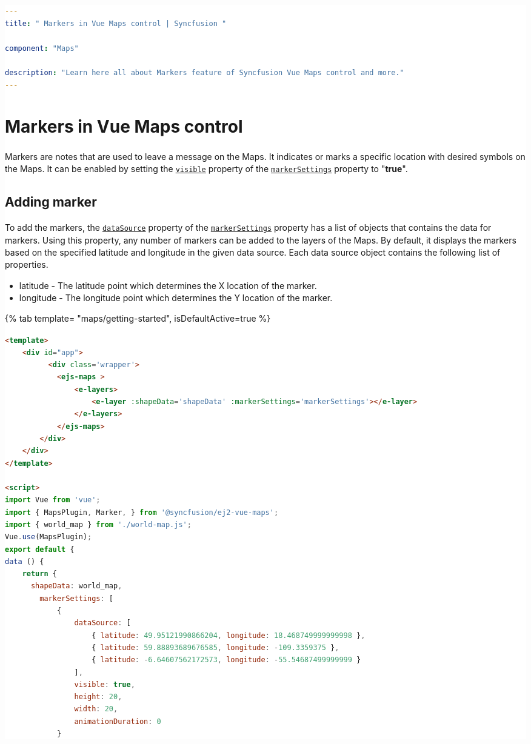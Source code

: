 ```yaml
---
title: " Markers in Vue Maps control | Syncfusion "

component: "Maps"

description: "Learn here all about Markers feature of Syncfusion Vue Maps control and more."
---
```


# Markers in Vue Maps control

Markers are notes that are used to leave a message on the Maps. It indicates or marks a specific location with desired symbols on the Maps. It can be enabled by setting the [`visible`](../api/maps/markerSettingsModel/#visible) property of the [`markerSettings`](../api/maps/markerSettingsModel/) property to "**true**".

## Adding marker

To add the markers, the [`dataSource`](../api/maps/markerSettingsModel/#datasource) property of the [`markerSettings`](../api/maps/markerSettingsModel/) property has a list of objects that contains the data for markers. Using this property, any number of markers can be added to the layers of the Maps. By default, it displays the markers based on the specified latitude and longitude in the given data source. Each data source object contains the following list of properties.

* latitude - The latitude point which determines the X location of the marker.
* longitude - The longitude point which determines the Y location of the marker.

{% tab template= "maps/getting-started", isDefaultActive=true %}

```html
<template>
    <div id="app">
          <div class='wrapper'>
            <ejs-maps >
                <e-layers>
                    <e-layer :shapeData='shapeData' :markerSettings='markerSettings'></e-layer>
                </e-layers>
            </ejs-maps>
        </div>
    </div>
</template>

<script>
import Vue from 'vue';
import { MapsPlugin, Marker, } from '@syncfusion/ej2-vue-maps';
import { world_map } from './world-map.js';
Vue.use(MapsPlugin);
export default {
data () {
    return {
      shapeData: world_map,
        markerSettings: [
            {
                dataSource: [
                    { latitude: 49.95121990866204, longitude: 18.468749999999998 },
                    { latitude: 59.88893689676585, longitude: -109.3359375 },
                    { latitude: -6.64607562172573, longitude: -55.54687499999999 }
                ],
                visible: true,
                height: 20,
                width: 20,
                animationDuration: 0
            }
```
